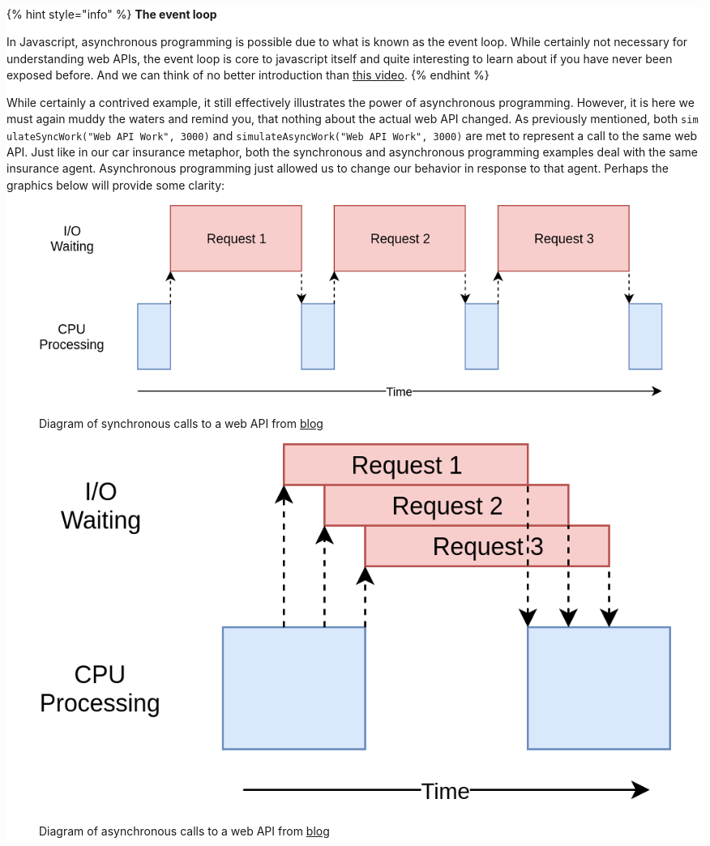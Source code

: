 {% hint style="info" %}
**The event loop**

In Javascript, asynchronous programming is possible due to what is known as the event loop. While certainly not necessary for understanding web APIs, the event loop is core to javascript itself and quite interesting to learn about if you have never been exposed before. And we can think of no better introduction than [this video](https://www.youtube.com/watch?v=8aGhZQkoFbQ).
{% endhint %}

While certainly a contrived example, it still effectively illustrates the power of asynchronous programming. However, it is here we must again muddy the waters and remind you, that nothing about the actual web API changed. As previously mentioned, both `simulateSyncWork("Web API Work", 3000)` and `simulateAsyncWork("Web API Work", 3000)` are met to represent a call to the same web API. Just like in our car insurance metaphor, both the synchronous and asynchronous programming examples deal with the same insurance agent. Asynchronous programming just allowed us to change our behavior in response to that agent. Perhaps the graphics below will provide some clarity:

<figure><img src="../.gitbook/assets/IOBound.png" alt=""><figcaption><p>Diagram of synchronous calls to a web API from <a href="https://realpython.com/python-concurrency/">blog</a></p></figcaption></figure>

<figure><img src="../.gitbook/assets/Asyncio.png" alt=""><figcaption><p>Diagram of asynchronous calls to a web API from <a href="https://realpython.com/python-concurrency/">blog</a></p></figcaption></figure>
